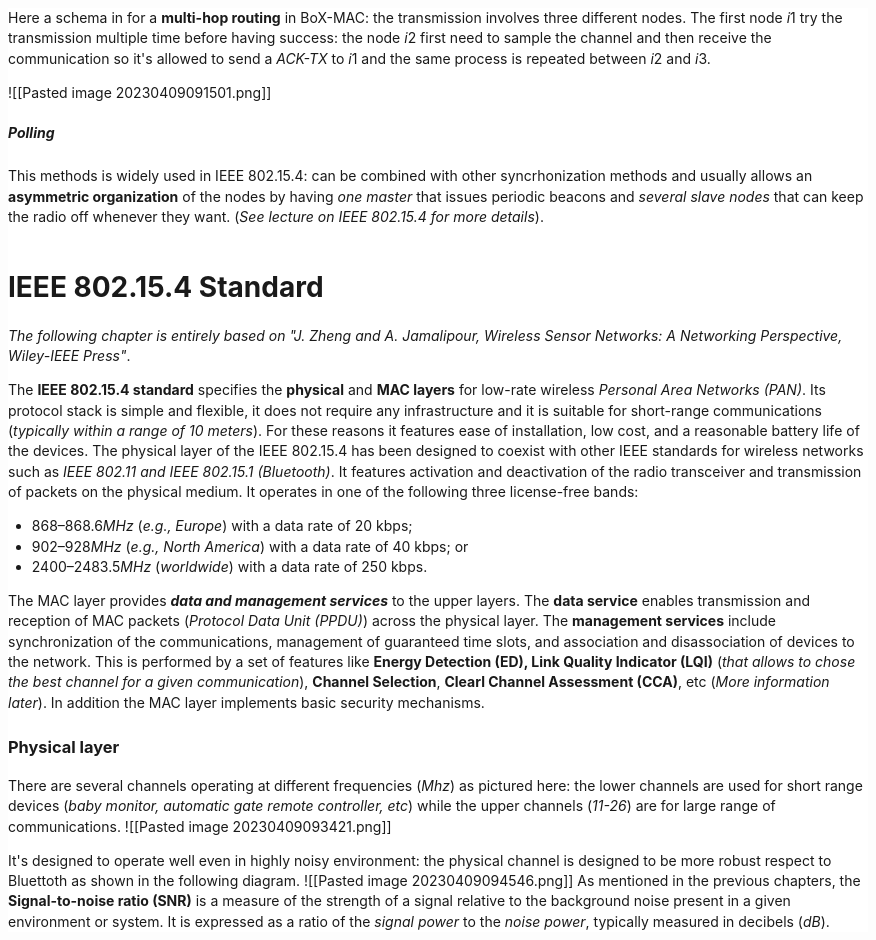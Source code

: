 Here a schema in for a **multi-hop routing** in BoX-MAC: the transmission involves three different nodes. The first node $i1$ try the transmission multiple time before having success: the node $i2$ first need to sample the channel and then receive the communication so it's allowed to send a *ACK-TX* to $i1$ and the same process is repeated between $i2$ and $i3$.   


![[Pasted image 20230409091501.png]]




##### Polling
This methods is widely used in IEEE 802.15.4: can be combined with other syncrhonization methods and usually allows an **asymmetric organization** of the nodes by having  *one master* that issues periodic beacons and *several slave nodes* that can keep the radio off whenever they want. (*See lecture on  IEEE 802.15.4 for more details*).



# IEEE 802.15.4 Standard
*The following chapter is entirely based on "J. Zheng and A. Jamalipour, Wireless Sensor Networks: A Networking Perspective, Wiley-IEEE Press"*.

The **IEEE 802.15.4 standard** specifies the **physical** and **MAC layers** for low-rate wireless *Personal Area Networks (PAN)*. Its protocol stack is simple and flexible, it does not require any infrastructure and it is suitable for short-range communications (*typically within a range of 10 meters*). 
For these reasons it features ease of installation, low cost, and a reasonable battery life of the devices.
The physical layer of the IEEE 802.15.4 has been designed to coexist with other IEEE standards for wireless networks such as *IEEE 802.11 and IEEE 802.15.1 (Bluetooth)*. It features activation and deactivation of the radio transceiver and transmission of packets on the physical medium. It operates in one of the following three license-free bands:
- $868–868.6 MHz$ (*e.g., Europe*) with a data rate of $20$ kbps;
- $902–928 MHz$ (*e.g., North America*) with a data rate of $40$ kbps; or
- $2400–2483.5 MHz$ (*worldwide*) with a data rate of $250$ kbps.

The MAC layer provides ***data and management services*** to the upper layers. The **data service** enables transmission and reception of MAC packets (*Protocol Data Unit (PPDU)*) across the physical layer. 
The **management services** include synchronization of the communications, management of guaranteed time slots, and association and disassociation of devices to the network. This is performed by a set of features like **Energy Detection (ED), Link Quality Indicator (LQI)** (*that allows to chose the best channel for a given communication*), **Channel Selection**, **Clearl Channel Assessment (CCA)**, etc (*More information later*). In addition the MAC layer implements basic security mechanisms.

### Physical layer
There are several channels operating at different frequencies ($Mhz$) as pictured here: the lower channels are used for short range devices (*baby monitor, automatic gate remote controller, etc*) while the upper channels (*11-26*) are for large range of communications.
![[Pasted image 20230409093421.png]]

It's designed to operate well even in highly noisy environment: the physical channel is designed to be more robust respect to Bluettoth as shown in the following diagram.
![[Pasted image 20230409094546.png]]
As mentioned in the previous chapters, the **Signal-to-noise ratio (SNR)** is a measure of the strength of a signal relative to the background noise present in a given environment or system. It is expressed as a ratio of the *signal power* to the *noise power*, typically measured in decibels ($dB$).
